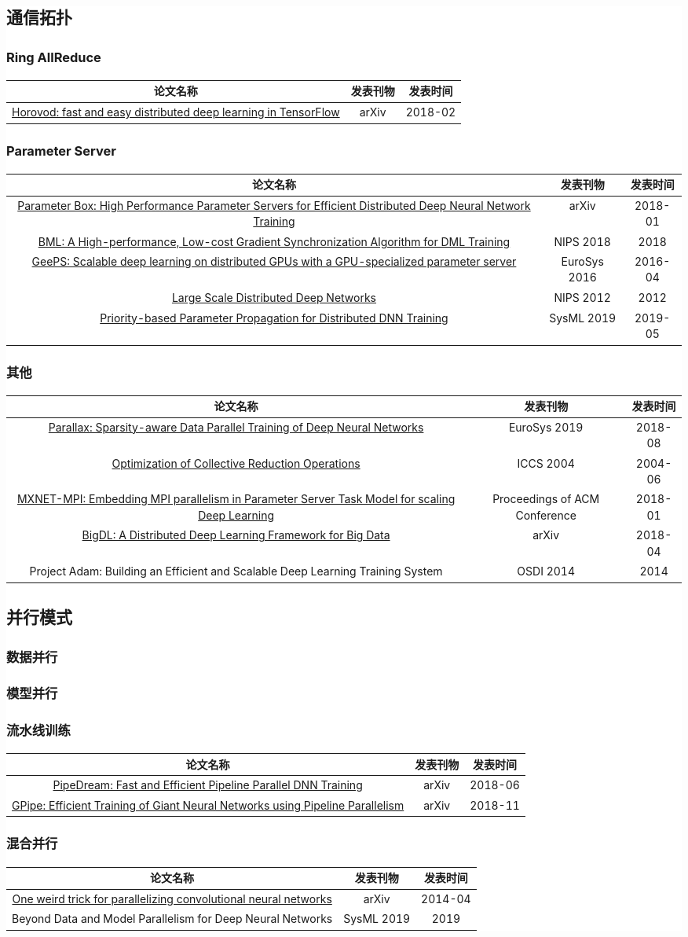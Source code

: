 
## 通信拓扑
### Ring AllReduce
|论文名称|发表刊物|发表时间|
| :--------: | :--------:| :------: |
|[Horovod: fast and easy distributed deep learning in TensorFlow](http://arxiv.org/abs/1802.05799)|arXiv|2018-02|
### Parameter Server
|论文名称|发表刊物|发表时间|
| :--------: | :--------:| :------: |
|[Parameter Box: High Performance Parameter Servers for Efficient Distributed Deep Neural Network Training](http://arxiv.org/abs/1801.09805)|arXiv|2018-01|
|[BML: A High-performance, Low-cost Gradient Synchronization Algorithm for DML Training](http://papers.nips.cc/paper/7678-bml-a-high-performance-low-cost-gradient-synchronization-algorithm-for-dml-training.pdf)|NIPS 2018|2018|
|[GeePS: Scalable deep learning on distributed GPUs with a GPU-specialized parameter server](http://doi.acm.org/10.1145/2901318.2901323)|EuroSys 2016|2016-04|
|[Large Scale Distributed Deep Networks](http://papers.nips.cc/paper/4687-large-scale-distributed-deep-networks.pdf)|NIPS 2012|2012|
|[Priority-based Parameter Propagation for Distributed DNN Training](http://arxiv.org/abs/1905.03960)|SysML 2019|2019-05|
### 其他
|论文名称|发表刊物|发表时间|
| :--------: | :--------:| :------: |
|[Parallax: Sparsity-aware Data Parallel Training of Deep Neural Networks](http://arxiv.org/abs/1808.02621)|EuroSys 2019|2018-08|
|[Optimization of Collective Reduction Operations](http://link.springer.com/10.1007/978-3-540-24685-5_1)|ICCS 2004|2004-06|
|[MXNET-MPI: Embedding MPI parallelism in Parameter Server Task Model for scaling Deep Learning](http://arxiv.org/abs/1801.03855)|Proceedings of ACM Conference|2018-01|
|[BigDL: A Distributed Deep Learning Framework for Big Data](http://arxiv.org/abs/1804.05839)|arXiv|2018-04|
|Project Adam: Building an Efficient and Scalable Deep Learning Training System|OSDI 2014|2014|
## 并行模式
### 数据并行
### 模型并行
### 流水线训练
|论文名称|发表刊物|发表时间|
| :--------: | :--------:| :------: |
|[PipeDream: Fast and Efficient Pipeline Parallel DNN Training](http://arxiv.org/abs/1806.03377)|arXiv|2018-06|
|[GPipe: Efficient Training of Giant Neural Networks using Pipeline Parallelism](http://arxiv.org/abs/1811.06965)|arXiv|2018-11|
### 混合并行
|论文名称|发表刊物|发表时间|
| :--------: | :--------:| :------: |
| [One weird trick for parallelizing convolutional neural networks](http://arxiv.org/abs/1404.5997) | arXiv |2014-04 |
|Beyond Data and Model Parallelism for Deep Neural Networks|SysML 2019|2019|
